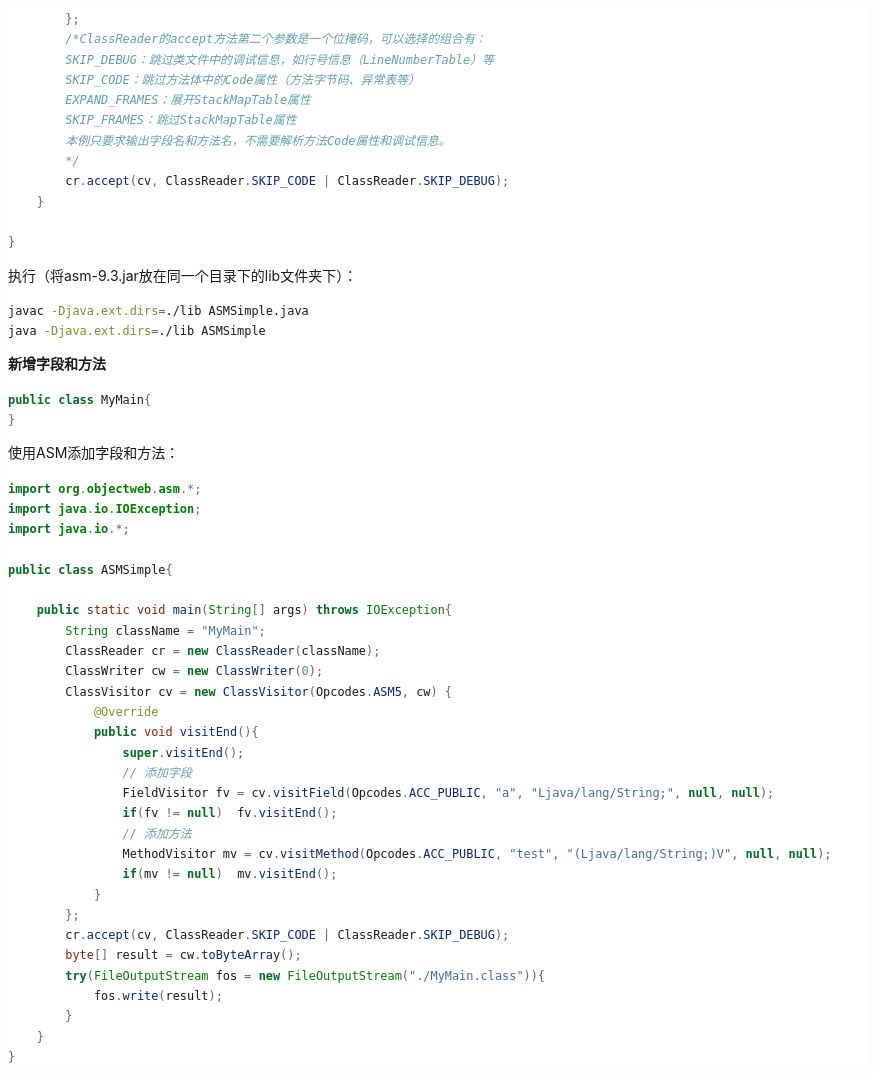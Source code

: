 ```java
		};
        /*ClassReader的accept方法第二个参数是一个位掩码，可以选择的组合有：
        SKIP_DEBUG：跳过类文件中的调试信息，如行号信息（LineNumberTable）等
        SKIP_CODE：跳过方法体中的Code属性（方法字节码、异常表等）
        EXPAND_FRAMES：展开StackMapTable属性
        SKIP_FRAMES：跳过StackMapTable属性
        本例只要求输出字段名和方法名，不需要解析方法Code属性和调试信息。
        */
		cr.accept(cv, ClassReader.SKIP_CODE | ClassReader.SKIP_DEBUG);
	}
    
}
```

执行（将asm-9.3.jar放在同一个目录下的lib文件夹下）：

```sh
javac -Djava.ext.dirs=./lib ASMSimple.java
java -Djava.ext.dirs=./lib ASMSimple
```

**新增字段和方法**

```java
public class MyMain{
}
```

使用ASM添加字段和方法：

```java
import org.objectweb.asm.*;
import java.io.IOException;
import java.io.*;

public class ASMSimple{

	public static void main(String[] args) throws IOException{
		String className = "MyMain";
		ClassReader cr = new ClassReader(className);
		ClassWriter cw = new ClassWriter(0);
		ClassVisitor cv = new ClassVisitor(Opcodes.ASM5, cw) {
			@Override
			public void visitEnd(){
				super.visitEnd();
                // 添加字段
				FieldVisitor fv = cv.visitField(Opcodes.ACC_PUBLIC, "a", "Ljava/lang/String;", null, null);
				if(fv != null)	fv.visitEnd();
                // 添加方法
				MethodVisitor mv = cv.visitMethod(Opcodes.ACC_PUBLIC, "test", "(Ljava/lang/String;)V", null, null);
				if(mv != null)	mv.visitEnd();
			}
		};
		cr.accept(cv, ClassReader.SKIP_CODE | ClassReader.SKIP_DEBUG);
		byte[] result = cw.toByteArray();
		try(FileOutputStream fos = new FileOutputStream("./MyMain.class")){
			fos.write(result);
		}
	}
}
```
